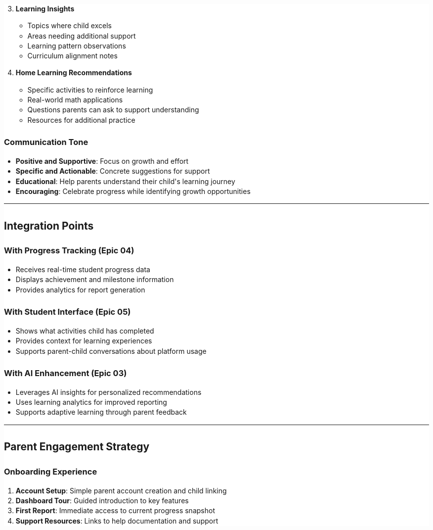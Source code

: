 3. **Learning Insights**

   - Topics where child excels
   - Areas needing additional support
   - Learning pattern observations
   - Curriculum alignment notes

4. **Home Learning Recommendations**
   - Specific activities to reinforce learning
   - Real-world math applications
   - Questions parents can ask to support understanding
   - Resources for additional practice

### Communication Tone

- **Positive and Supportive**: Focus on growth and effort
- **Specific and Actionable**: Concrete suggestions for support
- **Educational**: Help parents understand their child's learning journey
- **Encouraging**: Celebrate progress while identifying growth opportunities

---

## Integration Points

### With Progress Tracking (Epic 04)

- Receives real-time student progress data
- Displays achievement and milestone information
- Provides analytics for report generation

### With Student Interface (Epic 05)

- Shows what activities child has completed
- Provides context for learning experiences
- Supports parent-child conversations about platform usage

### With AI Enhancement (Epic 03)

- Leverages AI insights for personalized recommendations
- Uses learning analytics for improved reporting
- Supports adaptive learning through parent feedback

---

## Parent Engagement Strategy

### Onboarding Experience

1. **Account Setup**: Simple parent account creation and child linking
2. **Dashboard Tour**: Guided introduction to key features
3. **First Report**: Immediate access to current progress snapshot
4. **Support Resources**: Links to help documentation and support
